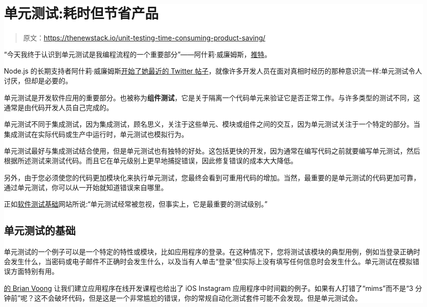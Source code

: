 # 单元测试:耗时但节省产品

> 原文：<https://thenewstack.io/unit-testing-time-consuming-product-saving/>

“今天我终于认识到单元测试是我编程流程的一个重要部分”——阿什莉·威廉姆斯，[推特](https://twitter.com/ag_dubs/status/916413038944714752?ref_src=twsrc%5Etfw)。

Node.js 的长期支持者阿什莉·威廉姆斯[开始了她最近的 Twitter 帖子](https://twitter.com/ag_dubs/status/916413038944714752?ref_src=twsrc%5Etfw)，就像许多开发人员在面对真相时经历的那种意识流一样:单元测试令人讨厌，但却是必要的。

单元测试是开发软件应用的重要部分。也被称为**组件测试**，它是关于隔离一个代码单元来验证它是否正常工作。与许多类型的测试不同，这通常是由代码开发人员自己完成的。

单元测试不同于集成测试，因为集成测试，顾名思义，关注于这些单元、模块或组件之间的交互，因为单元测试关注于一个特定的部分。当集成测试在实际代码或生产中运行时，单元测试也模拟行为。

单元测试最好与集成测试结合使用，但是单元测试也有独特的好处。这包括更快的开发，因为通常在编写代码之前就要编写单元测试，然后根据所述测试来测试代码。而且它在单元级别上更早地捕捉错误，因此修复错误的成本大大降低。

另外，由于您必须使您的代码更加模块化来执行单元测试，您最终会看到可重用代码的增加。当然，最重要的是单元测试的代码更加可靠，通过单元测试，你可以从一开始就知道错误来自哪里。

正如[软件测试基础](http://softwaretestingfundamentals.com/unit-testing/)网站所说:“单元测试经常被忽视，但事实上，它是最重要的测试级别。”

## 单元测试的基础

单元测试的一个例子可以是一个特定的特性或模块，比如应用程序的登录。在这种情况下，您将测试该模块的典型用例，例如当登录正确时会发生什么，当密码或电子邮件不正确时会发生什么，以及当有人单击“登录”但实际上没有填写任何信息时会发生什么。单元测试在模拟错误方面特别有用。

[的 Brian Voong](https://www.letsbuildthatapp.com/course/instagram-firebase) 让我们建立应用程序在线开发课程也给出了 iOS Instagram 应用程序中时间戳的例子。如果有人打错了“mims”而不是“3 分钟前”呢？这不会破坏代码，但是这是一个非常尴尬的错误，你的常规自动化测试套件可能不会发现。但是单元测试会。

